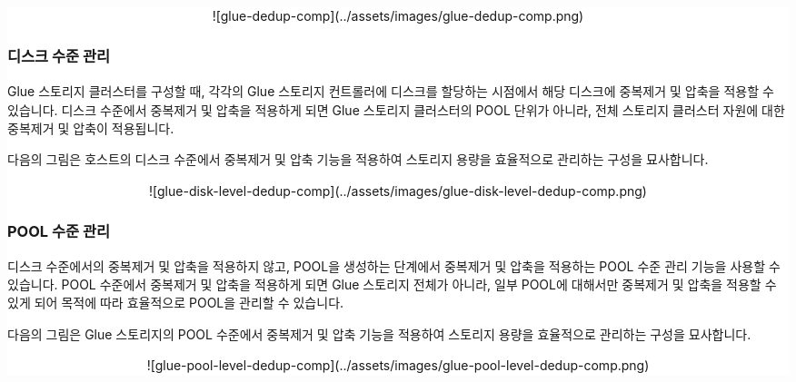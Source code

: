 <center>
![glue-dedup-comp](../assets/images/glue-dedup-comp.png)
</center>

### 디스크 수준 관리

Glue 스토리지 클러스터를 구성할 때, 각각의 Glue 스토리지 컨트롤러에 디스크를 할당하는 시점에서 해당 디스크에 중복제거 및 압축을 적용할 수 있습니다. 디스크 수준에서 중복제거 및 압축을 적용하게 되면 Glue 스토리지 클러스터의 POOL 단위가 아니라, 전체 스토리지 클러스터 자원에 대한 중복제거 및 압축이 적용됩니다. 

다음의 그림은 호스트의 디스크 수준에서 중복제거 및 압축 기능을 적용하여 스토리지 용량을 효율적으로 관리하는 구성을 묘사합니다. 

<center>
![glue-disk-level-dedup-comp](../assets/images/glue-disk-level-dedup-comp.png)
</center>

### POOL 수준 관리

디스크 수준에서의 중복제거 및 압축을 적용하지 않고, POOL을 생성하는 단계에서 중복제거 및 압축을 적용하는 POOL 수준 관리 기능을 사용할 수 있습니다. POOL 수준에서 중복제거 및 압축을 적용하게 되면 Glue 스토리지 전체가 아니라, 일부 POOL에 대해서만 중복제거 및 압축을 적용할 수 있게 되어 목적에 따라 효율적으로 POOL을 관리할 수 있습니다. 

다음의 그림은 Glue 스토리지의 POOL 수준에서 중복제거 및 압축 기능을 적용하여 스토리지 용량을 효율적으로 관리하는 구성을 묘사합니다. 

<center>
![glue-pool-level-dedup-comp](../assets/images/glue-pool-level-dedup-comp.png)
</center>